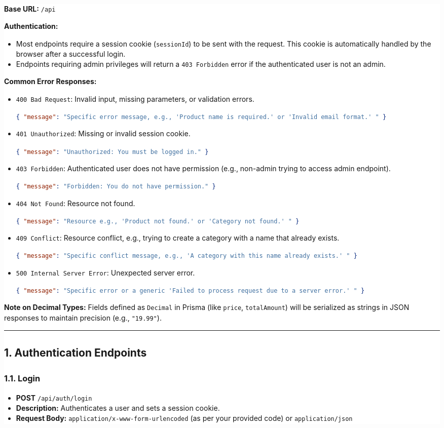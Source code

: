 
**Base URL:** `/api`

**Authentication:**
* Most endpoints require a session cookie (`sessionId`) to be sent with the request. This cookie is automatically handled by the browser after a successful login.
* Endpoints requiring admin privileges will return a `403 Forbidden` error if the authenticated user is not an admin.

**Common Error Responses:**
* `400 Bad Request`: Invalid input, missing parameters, or validation errors.
    ```json
    { "message": "Specific error message, e.g., 'Product name is required.' or 'Invalid email format.' " }
    ```
* `401 Unauthorized`: Missing or invalid session cookie.
    ```json
    { "message": "Unauthorized: You must be logged in." }
    ```
* `403 Forbidden`: Authenticated user does not have permission (e.g., non-admin trying to access admin endpoint).
    ```json
    { "message": "Forbidden: You do not have permission." }
    ```
* `404 Not Found`: Resource not found.
    ```json
    { "message": "Resource e.g., 'Product not found.' or 'Category not found.' " }
    ```
* `409 Conflict`: Resource conflict, e.g., trying to create a category with a name that already exists.
    ```json
    { "message": "Specific conflict message, e.g., 'A category with this name already exists.' " }
    ```
* `500 Internal Server Error`: Unexpected server error.
    ```json
    { "message": "Specific error or a generic 'Failed to process request due to a server error.' " }
    ```

**Note on Decimal Types:** Fields defined as `Decimal` in Prisma (like `price`, `totalAmount`) will be serialized as strings in JSON responses to maintain precision (e.g., `"19.99"`).

---

## 1. Authentication Endpoints

### 1.1. Login

* **POST** `/api/auth/login`
* **Description:** Authenticates a user and sets a session cookie.
* **Request Body:** `application/x-www-form-urlencoded` (as per your provided code) or `application/json`
    ```json
  